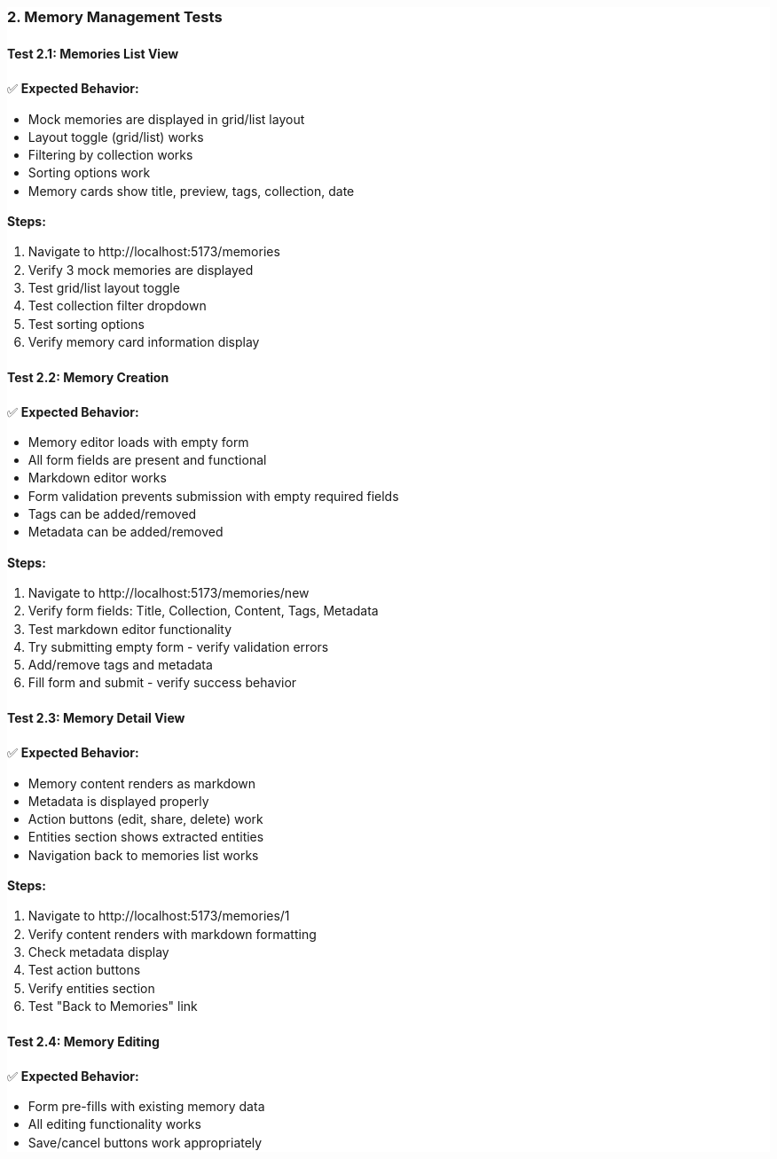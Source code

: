 ### 2. Memory Management Tests

#### Test 2.1: Memories List View
✅ **Expected Behavior:**
- Mock memories are displayed in grid/list layout
- Layout toggle (grid/list) works
- Filtering by collection works
- Sorting options work
- Memory cards show title, preview, tags, collection, date

**Steps:**
1. Navigate to http://localhost:5173/memories
2. Verify 3 mock memories are displayed
3. Test grid/list layout toggle
4. Test collection filter dropdown
5. Test sorting options
6. Verify memory card information display

#### Test 2.2: Memory Creation
✅ **Expected Behavior:**
- Memory editor loads with empty form
- All form fields are present and functional
- Markdown editor works
- Form validation prevents submission with empty required fields
- Tags can be added/removed
- Metadata can be added/removed

**Steps:**
1. Navigate to http://localhost:5173/memories/new
2. Verify form fields: Title, Collection, Content, Tags, Metadata
3. Test markdown editor functionality
4. Try submitting empty form - verify validation errors
5. Add/remove tags and metadata
6. Fill form and submit - verify success behavior

#### Test 2.3: Memory Detail View
✅ **Expected Behavior:**
- Memory content renders as markdown
- Metadata is displayed properly
- Action buttons (edit, share, delete) work
- Entities section shows extracted entities
- Navigation back to memories list works

**Steps:**
1. Navigate to http://localhost:5173/memories/1
2. Verify content renders with markdown formatting
3. Check metadata display
4. Test action buttons
5. Verify entities section
6. Test "Back to Memories" link

#### Test 2.4: Memory Editing
✅ **Expected Behavior:**
- Form pre-fills with existing memory data
- All editing functionality works
- Save/cancel buttons work appropriately
